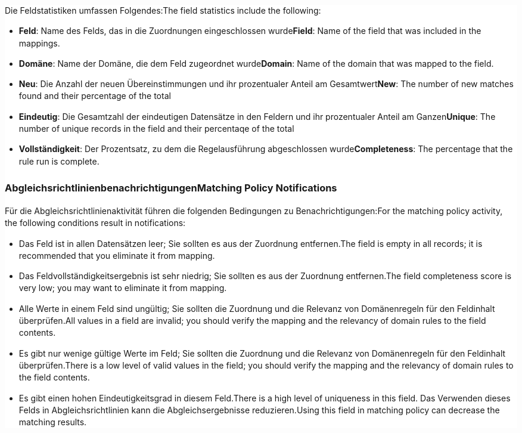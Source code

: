  <span data-ttu-id="7f1c3-261">Die Feldstatistiken umfassen Folgendes:</span><span class="sxs-lookup"><span data-stu-id="7f1c3-261">The field statistics include the following:</span></span>  
  
-   <span data-ttu-id="7f1c3-262">**Feld**: Name des Felds, das in die Zuordnungen eingeschlossen wurde</span><span class="sxs-lookup"><span data-stu-id="7f1c3-262">**Field**: Name of the field that was included in the mappings.</span></span>  
  
-   <span data-ttu-id="7f1c3-263">**Domäne**: Name der Domäne, die dem Feld zugeordnet wurde</span><span class="sxs-lookup"><span data-stu-id="7f1c3-263">**Domain**: Name of the domain that was mapped to the field.</span></span>  
  
-   <span data-ttu-id="7f1c3-264">**Neu**: Die Anzahl der neuen Übereinstimmungen und ihr prozentualer Anteil am Gesamtwert</span><span class="sxs-lookup"><span data-stu-id="7f1c3-264">**New**: The number of new matches found and their percentage of the total</span></span>  
  
-   <span data-ttu-id="7f1c3-265">**Eindeutig**: Die Gesamtzahl der eindeutigen Datensätze in den Feldern und ihr prozentualer Anteil am Ganzen</span><span class="sxs-lookup"><span data-stu-id="7f1c3-265">**Unique**: The number of unique records in the field and their percentaqe of the total</span></span>  
  
-   <span data-ttu-id="7f1c3-266">**Vollständigkeit**: Der Prozentsatz, zu dem die Regelausführung abgeschlossen wurde</span><span class="sxs-lookup"><span data-stu-id="7f1c3-266">**Completeness**: The percentage that the rule run is complete.</span></span>  
  
### <a name="matching-policy-notifications"></a><span data-ttu-id="7f1c3-267">Abgleichsrichtlinienbenachrichtigungen</span><span class="sxs-lookup"><span data-stu-id="7f1c3-267">Matching Policy Notifications</span></span>  
 <span data-ttu-id="7f1c3-268">Für die Abgleichsrichtlinienaktivität führen die folgenden Bedingungen zu Benachrichtigungen:</span><span class="sxs-lookup"><span data-stu-id="7f1c3-268">For the matching policy activity, the following conditions result in notifications:</span></span>  
  
-   <span data-ttu-id="7f1c3-269">Das Feld ist in allen Datensätzen leer; Sie sollten es aus der Zuordnung entfernen.</span><span class="sxs-lookup"><span data-stu-id="7f1c3-269">The field is empty in all records; it is recommended that you eliminate it from mapping.</span></span>  
  
-   <span data-ttu-id="7f1c3-270">Das Feldvollständigkeitsergebnis ist sehr niedrig; Sie sollten es aus der Zuordnung entfernen.</span><span class="sxs-lookup"><span data-stu-id="7f1c3-270">The field completeness score is very low; you may want to eliminate it from mapping.</span></span>  
  
-   <span data-ttu-id="7f1c3-271">Alle Werte in einem Feld sind ungültig; Sie sollten die Zuordnung und die Relevanz von Domänenregeln für den Feldinhalt überprüfen.</span><span class="sxs-lookup"><span data-stu-id="7f1c3-271">All values in a field are invalid; you should verify the mapping and the relevancy of domain rules to the field contents.</span></span>  
  
-   <span data-ttu-id="7f1c3-272">Es gibt nur wenige gültige Werte im Feld; Sie sollten die Zuordnung und die Relevanz von Domänenregeln für den Feldinhalt überprüfen.</span><span class="sxs-lookup"><span data-stu-id="7f1c3-272">There is a low level of valid values in the field; you should verify the mapping and the relevancy of domain rules to the field contents.</span></span>  
  
-   <span data-ttu-id="7f1c3-273">Es gibt einen hohen Eindeutigkeitsgrad in diesem Feld.</span><span class="sxs-lookup"><span data-stu-id="7f1c3-273">There is a high level of uniqueness in this field.</span></span> <span data-ttu-id="7f1c3-274">Das Verwenden dieses Felds in Abgleichsrichtlinien kann die Abgleichsergebnisse reduzieren.</span><span class="sxs-lookup"><span data-stu-id="7f1c3-274">Using this field in matching policy can decrease the matching results.</span></span>  
  